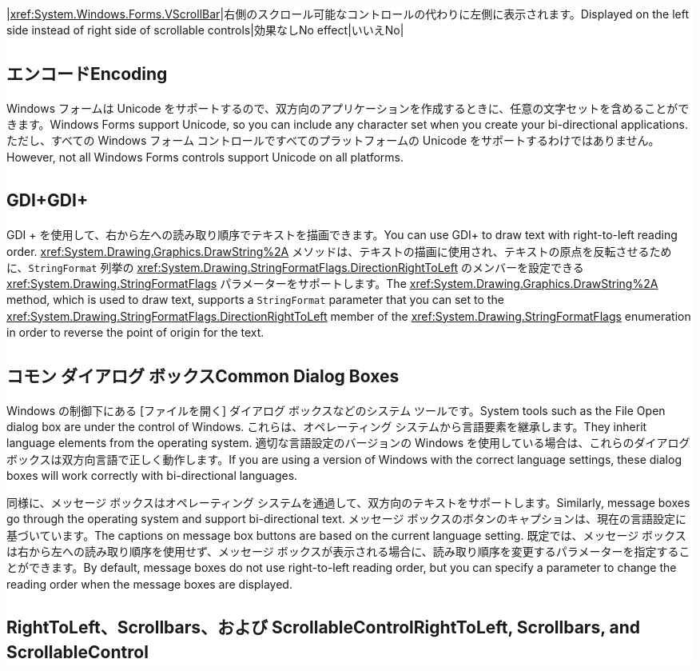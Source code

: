 |<xref:System.Windows.Forms.VScrollBar>|<span data-ttu-id="af0ab-269">右側のスクロール可能なコントロールの代わりに左側に表示されます。</span><span class="sxs-lookup"><span data-stu-id="af0ab-269">Displayed on the left side instead of right side of scrollable controls</span></span>|<span data-ttu-id="af0ab-270">効果なし</span><span class="sxs-lookup"><span data-stu-id="af0ab-270">No effect</span></span>|<span data-ttu-id="af0ab-271">いいえ</span><span class="sxs-lookup"><span data-stu-id="af0ab-271">No</span></span>|

## <a name="encoding"></a><span data-ttu-id="af0ab-272">エンコード</span><span class="sxs-lookup"><span data-stu-id="af0ab-272">Encoding</span></span>
 <span data-ttu-id="af0ab-273">Windows フォームは Unicode をサポートするので、双方向のアプリケーションを作成するときに、任意の文字セットを含めることができます。</span><span class="sxs-lookup"><span data-stu-id="af0ab-273">Windows Forms support Unicode, so you can include any character set when you create your bi-directional applications.</span></span> <span data-ttu-id="af0ab-274">ただし、すべての Windows フォーム コントロールですべてのプラットフォームの Unicode をサポートするわけではありません。</span><span class="sxs-lookup"><span data-stu-id="af0ab-274">However, not all Windows Forms controls support Unicode on all platforms.</span></span>

## <a name="gdi"></a><span data-ttu-id="af0ab-275">GDI+</span><span class="sxs-lookup"><span data-stu-id="af0ab-275">GDI+</span></span>
 <span data-ttu-id="af0ab-276">GDI + を使用して、右から左への読み取り順序でテキストを描画できます。</span><span class="sxs-lookup"><span data-stu-id="af0ab-276">You can use GDI+ to draw text with right-to-left reading order.</span></span> <span data-ttu-id="af0ab-277"><xref:System.Drawing.Graphics.DrawString%2A> メソッドは、テキストの描画に使用され、テキストの原点を反転させるために、`StringFormat` 列挙の <xref:System.Drawing.StringFormatFlags.DirectionRightToLeft> のメンバーを設定できる <xref:System.Drawing.StringFormatFlags> パラメーターをサポートします。</span><span class="sxs-lookup"><span data-stu-id="af0ab-277">The <xref:System.Drawing.Graphics.DrawString%2A> method, which is used to draw text, supports a `StringFormat` parameter that you can set to the <xref:System.Drawing.StringFormatFlags.DirectionRightToLeft> member of the <xref:System.Drawing.StringFormatFlags> enumeration in order to reverse the point of origin for the text.</span></span>

## <a name="common-dialog-boxes"></a><span data-ttu-id="af0ab-278">コモン ダイアログ ボックス</span><span class="sxs-lookup"><span data-stu-id="af0ab-278">Common Dialog Boxes</span></span>
 <span data-ttu-id="af0ab-279">Windows の制御下にある [ファイルを開く] ダイアログ ボックスなどのシステム ツールです。</span><span class="sxs-lookup"><span data-stu-id="af0ab-279">System tools such as the File Open dialog box are under the control of Windows.</span></span> <span data-ttu-id="af0ab-280">これらは、オペレーティング システムから言語要素を継承します。</span><span class="sxs-lookup"><span data-stu-id="af0ab-280">They inherit language elements from the operating system.</span></span> <span data-ttu-id="af0ab-281">適切な言語設定のバージョンの Windows を使用している場合は、これらのダイアログ ボックスは双方向言語で正しく動作します。</span><span class="sxs-lookup"><span data-stu-id="af0ab-281">If you are using a version of Windows with the correct language settings, these dialog boxes will work correctly with bi-directional languages.</span></span>

 <span data-ttu-id="af0ab-282">同様に、メッセージ ボックスはオペレーティング システムを通過して、双方向のテキストをサポートします。</span><span class="sxs-lookup"><span data-stu-id="af0ab-282">Similarly, message boxes go through the operating system and support bi-directional text.</span></span> <span data-ttu-id="af0ab-283">メッセージ ボックスのボタンのキャプションは、現在の言語設定に基づいています。</span><span class="sxs-lookup"><span data-stu-id="af0ab-283">The captions on message box buttons are based on the current language setting.</span></span> <span data-ttu-id="af0ab-284">既定では、メッセージ ボックスは右から左への読み取り順序を使用せず、メッセージ ボックスが表示される場合に、読み取り順序を変更するパラメーターを指定することができます。</span><span class="sxs-lookup"><span data-stu-id="af0ab-284">By default, message boxes do not use right-to-left reading order, but you can specify a parameter to change the reading order when the message boxes are displayed.</span></span>

## <a name="righttoleft-scrollbars-and-scrollablecontrol"></a><span data-ttu-id="af0ab-285">RightToLeft、Scrollbars、および ScrollableControl</span><span class="sxs-lookup"><span data-stu-id="af0ab-285">RightToLeft, Scrollbars, and ScrollableControl</span></span>